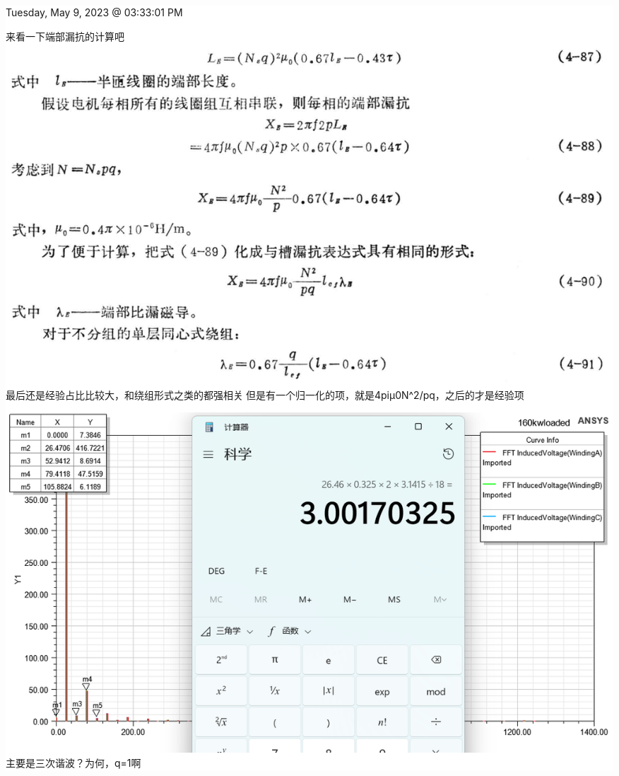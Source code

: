 Tuesday, May 9, 2023 @ 03:33:01 PM

来看一下端部漏抗的计算吧
![](2023-05-09-15-44-15.png)
最后还是经验占比比较大，和绕组形式之类的都强相关
但是有一个归一化的项，就是4piμ0N^2/pq，之后的才是经验项

![](2023-05-09-16-22-43.png)
主要是三次谐波？为何，q=1啊
